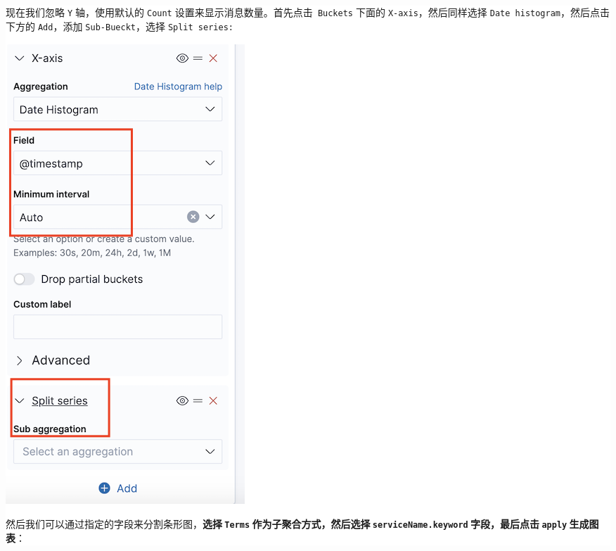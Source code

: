 现在我们忽略 `Y` 轴，使用默认的 `Count` 设置来显示消息数量。首先点击` Buckets` 下面的 `X-axis`，然后同样选择 `Date histogram`，然后点击下方的 `Add`，添加 `Sub-Bueckt`，选择 `Split series:`

![Alt Image Text](images/17_16.png "Body image")

然后我们可以通过指定的字段来分割条形图，**选择 `Terms` 作为子聚合方式，然后选择 `serviceName.keyword` 字段，最后点击 `apply` 生成图表**：
